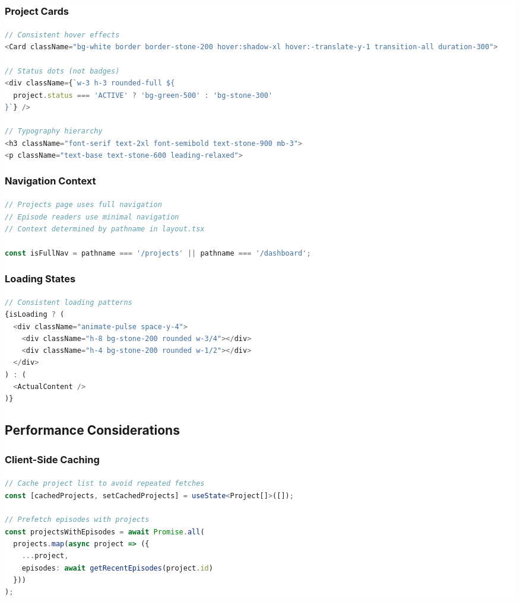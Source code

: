 ### Project Cards
```typescript
// Consistent hover effects
<Card className="bg-white border border-stone-200 hover:shadow-xl hover:-translate-y-1 transition-all duration-300">

// Status dots (not badges)
<div className={`w-3 h-3 rounded-full ${
  project.status === 'ACTIVE' ? 'bg-green-500' : 'bg-stone-300'
}`} />

// Typography hierarchy
<h3 className="font-serif text-2xl font-semibold text-stone-900 mb-3">
<p className="text-base text-stone-600 leading-relaxed">
```

### Navigation Context
```typescript
// Projects page uses full navigation
// Episode readers use minimal navigation
// Context determined by pathname in layout.tsx

const isFullNav = pathname === '/projects' || pathname === '/dashboard';
```

### Loading States
```typescript
// Consistent loading patterns
{isLoading ? (
  <div className="animate-pulse space-y-4">
    <div className="h-8 bg-stone-200 rounded w-3/4"></div>
    <div className="h-4 bg-stone-200 rounded w-1/2"></div>
  </div>
) : (
  <ActualContent />
)}
```

## Performance Considerations

### Client-Side Caching
```typescript
// Cache project list to avoid repeated fetches
const [cachedProjects, setCachedProjects] = useState<Project[]>([]);

// Prefetch episodes with projects
const projectsWithEpisodes = await Promise.all(
  projects.map(async project => ({
    ...project,
    episodes: await getRecentEpisodes(project.id)
  }))
);
```
